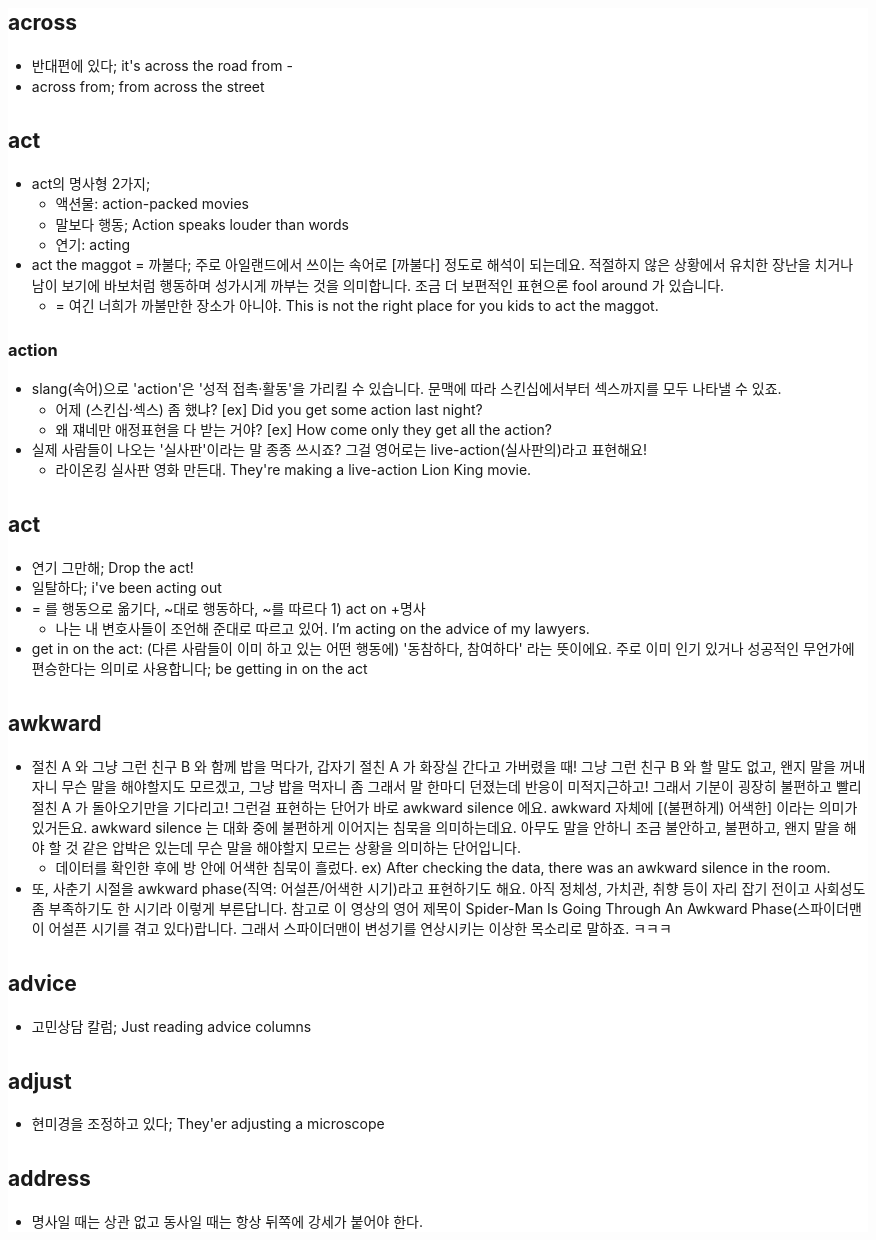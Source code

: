 ## across
* 반대편에 있다; it's across the road from -
* across from; from across the street

## act
* act의 명사형 2가지;
  * 액션물: action-packed movies
  * 말보다 행동; Action speaks louder than words
  * 연기: acting
* act the maggot = 까불다; 주로 아일랜드에서 쓰이는 속어로 [까불다] 정도로 해석이 되는데요. 적절하지 않은 상황에서 유치한 장난을 치거나 남이 보기에 바보처럼 행동하며 성가시게 까부는 것을 의미합니다. 조금 더 보편적인 표현으론 fool around 가 있습니다.
  * = 여긴 너희가 까불만한 장소가 아니야. This is not the right place for you kids to act the maggot.

### action
* slang(속어)으로 'action'은 '성적 접촉·활동'을 가리킬 수 있습니다. 문맥에 따라 스킨십에서부터 섹스까지를 모두 나타낼 수 있죠.
  * 어제 (스킨십·섹스) 좀 했냐? [ex] Did you get some action last night?
  * 왜 쟤네만 애정표현을 다 받는 거야? [ex] How come only they get all the action?
* 실제 사람들이 나오는 '실사판'이라는 말 종종 쓰시죠? 그걸 영어로는 live-action(실사판의)라고 표현해요!
  * 라이온킹 실사판 영화 만든대. They're making a live-action Lion King movie.

## act
* 연기 그만해; Drop the act!
* 일탈하다; i've been acting out
* = 를 행동으로 옮기다, ~대로 행동하다, ~를 따르다  1) act on +명사
  * 나는 내 변호사들이 조언해 준대로 따르고 있어. I’m acting on the advice of my lawyers.
* get in on the act: (다른 사람들이 이미 하고 있는 어떤 행동에) '동참하다, 참여하다' 라는 뜻이에요. 주로 이미 인기 있거나 성공적인 무언가에 편승한다는 의미로 사용합니다; be getting in on the act

## awkward
* 절친 A 와 그냥 그런 친구 B 와 함께 밥을 먹다가, 갑자기 절친 A 가 화장실 간다고 가버렸을 때! 그냥 그런 친구 B 와 할 말도 없고, 왠지 말을 꺼내자니 무슨 말을 해야할지도 모르겠고, 그냥 밥을 먹자니 좀 그래서 말 한마디 던졌는데 반응이 미적지근하고! 그래서 기분이 굉장히 불편하고 빨리 절친 A 가 돌아오기만을 기다리고! 그런걸 표현하는 단어가 바로 awkward silence 에요. awkward 자체에 [(불편하게) 어색한] 이라는 의미가 있거든요. awkward silence 는 대화 중에 불편하게 이어지는 침묵을 의미하는데요. 아무도 말을 안하니 조금 불안하고, 불편하고, 왠지 말을 해야 할 것 같은 압박은 있는데 무슨 말을 해야할지 모르는 상황을 의미하는 단어입니다.
  * 데이터를 확인한 후에 방 안에 어색한 침묵이 흘렀다. ex) After checking the data, there was an awkward silence in the room.
* 또, 사춘기 시절을 awkward phase(직역: 어설픈/어색한 시기)라고 표현하기도 해요. 아직 정체성, 가치관, 취향 등이 자리 잡기 전이고 사회성도 좀 부족하기도 한 시기라 이렇게 부른답니다. 참고로 이 영상의 영어 제목이 Spider-Man Is Going Through An Awkward Phase(스파이더맨이 어설픈 시기를 겪고 있다)랍니다. 그래서 스파이더맨이 변성기를 연상시키는 이상한 목소리로 말하죠. ㅋㅋㅋ
                                

## advice
* 고민상담 칼럼; Just reading advice columns

## adjust
* 현미경을 조정하고 있다; They'er adjusting a microscope

## address
* 명사일 때는 상관 없고 동사일 때는 항상 뒤쪽에 강세가 붙어야 한다.
